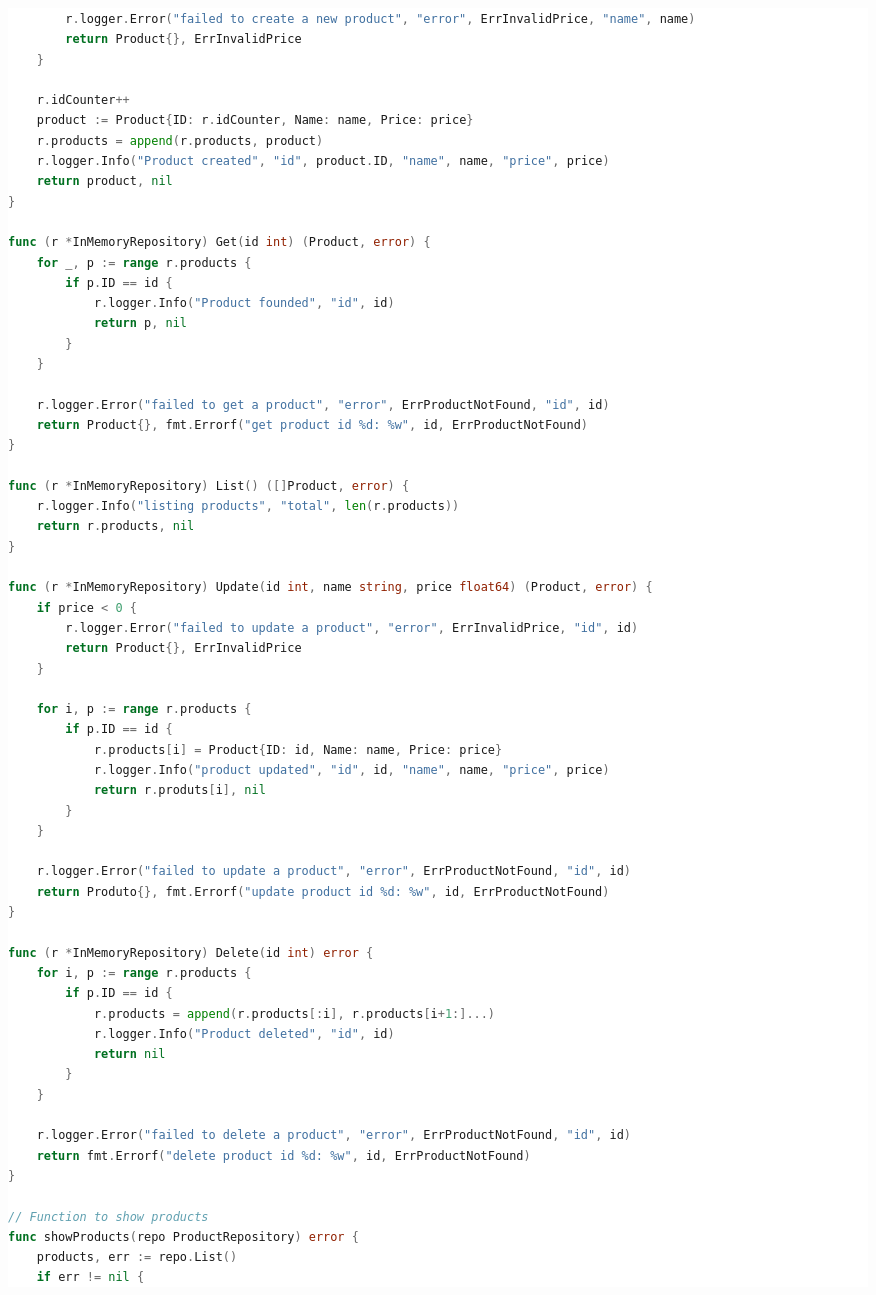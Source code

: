 ```go
		r.logger.Error("failed to create a new product", "error", ErrInvalidPrice, "name", name)
		return Product{}, ErrInvalidPrice
	}

    r.idCounter++
	product := Product{ID: r.idCounter, Name: name, Price: price}
	r.products = append(r.products, product)
	r.logger.Info("Product created", "id", product.ID, "name", name, "price", price)
	return product, nil
}

func (r *InMemoryRepository) Get(id int) (Product, error) {
	for _, p := range r.products {
		if p.ID == id {
			r.logger.Info("Product founded", "id", id)
			return p, nil
		}
	}

    r.logger.Error("failed to get a product", "error", ErrProductNotFound, "id", id)
	return Product{}, fmt.Errorf("get product id %d: %w", id, ErrProductNotFound)
}

func (r *InMemoryRepository) List() ([]Product, error) {
	r.logger.Info("listing products", "total", len(r.products))
	return r.products, nil
}

func (r *InMemoryRepository) Update(id int, name string, price float64) (Product, error) {
	if price < 0 {
		r.logger.Error("failed to update a product", "error", ErrInvalidPrice, "id", id)
		return Product{}, ErrInvalidPrice
	}

    for i, p := range r.products {
		if p.ID == id {
			r.products[i] = Product{ID: id, Name: name, Price: price}
			r.logger.Info("product updated", "id", id, "name", name, "price", price)
			return r.produts[i], nil
		}
	}

    r.logger.Error("failed to update a product", "error", ErrProductNotFound, "id", id)
	return Produto{}, fmt.Errorf("update product id %d: %w", id, ErrProductNotFound)
}

func (r *InMemoryRepository) Delete(id int) error {
	for i, p := range r.products {
		if p.ID == id {
			r.products = append(r.products[:i], r.products[i+1:]...)
			r.logger.Info("Product deleted", "id", id)
			return nil
		}
	}

    r.logger.Error("failed to delete a product", "error", ErrProductNotFound, "id", id)
	return fmt.Errorf("delete product id %d: %w", id, ErrProductNotFound)
}

// Function to show products
func showProducts(repo ProductRepository) error {
	products, err := repo.List()
	if err != nil {
```